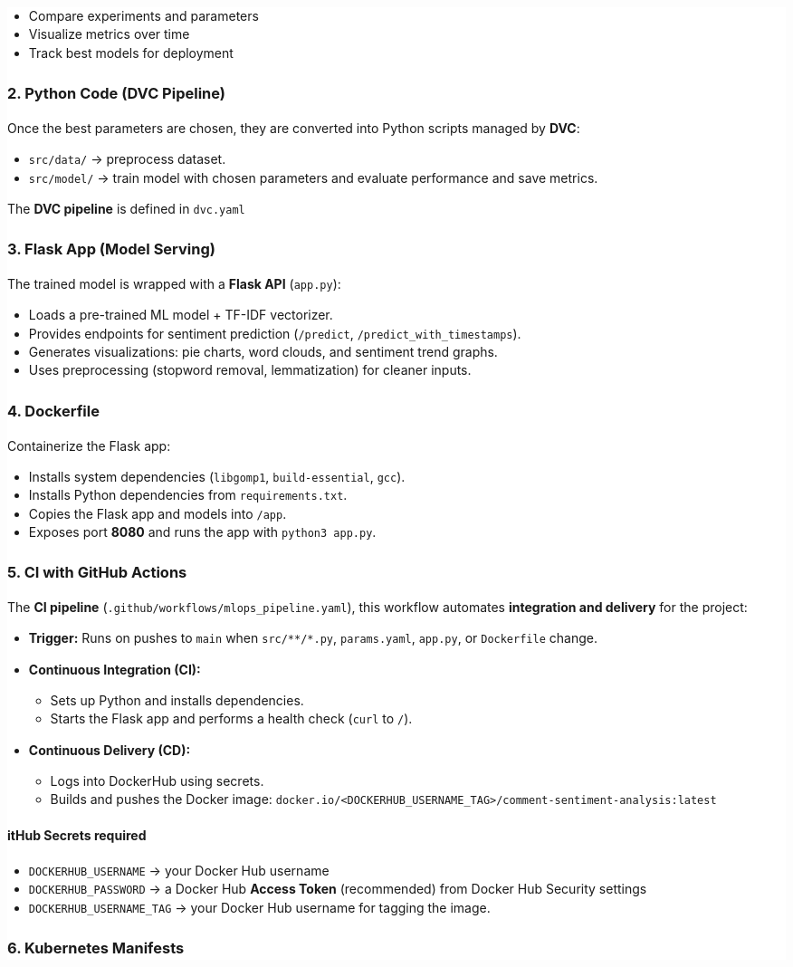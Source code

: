 * Compare experiments and parameters
* Visualize metrics over time
* Track best models for deployment

### 2. Python Code (DVC Pipeline)

Once the best parameters are chosen, they are converted into Python scripts managed by **DVC**:

* `src/data/` → preprocess dataset.
* `src/model/` → train model with chosen parameters and evaluate performance and save metrics.

The **DVC pipeline** is defined in `dvc.yaml`

### 3. Flask App (Model Serving)

The trained model is wrapped with a **Flask API** (`app.py`):

* Loads a pre-trained ML model + TF-IDF vectorizer.
* Provides endpoints for sentiment prediction (`/predict`, `/predict_with_timestamps`).
* Generates visualizations: pie charts, word clouds, and sentiment trend graphs.
* Uses preprocessing (stopword removal, lemmatization) for cleaner inputs.

### 4. Dockerfile

Containerize the Flask app:

* Installs system dependencies (`libgomp1`, `build-essential`, `gcc`).
* Installs Python dependencies from `requirements.txt`.
* Copies the Flask app and models into `/app`.
* Exposes port **8080** and runs the app with `python3 app.py`.

### 5. CI with GitHub Actions

The **CI pipeline** (`.github/workflows/mlops_pipeline.yaml`), this workflow automates **integration and delivery** for the project:

* **Trigger:** Runs on pushes to `main` when `src/**/*.py`, `params.yaml`, `app.py`, or `Dockerfile` change.

* **Continuous Integration (CI):**
  * Sets up Python and installs dependencies.
  * Starts the Flask app and performs a health check (`curl` to `/`).

* **Continuous Delivery (CD):**
  * Logs into DockerHub using secrets.
  * Builds and pushes the Docker image:
    `docker.io/<DOCKERHUB_USERNAME_TAG>/comment-sentiment-analysis:latest`

#### itHub Secrets required

* `DOCKERHUB_USERNAME` → your Docker Hub username
* `DOCKERHUB_PASSWORD` → a Docker Hub **Access Token** (recommended) from Docker Hub Security settings
* `DOCKERHUB_USERNAME_TAG` → your Docker Hub username for tagging the image.

### 6. Kubernetes Manifests
